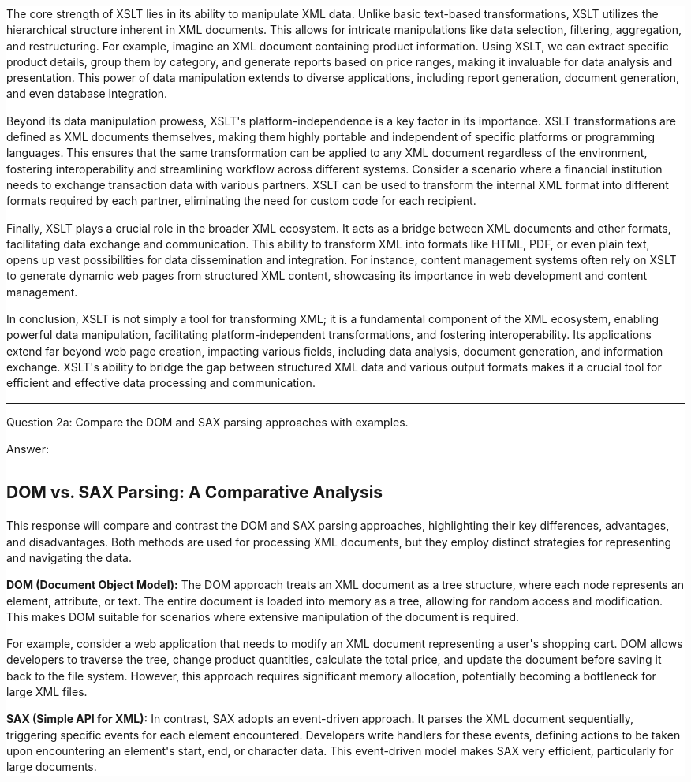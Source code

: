 The core strength of XSLT lies in its ability to manipulate XML data. Unlike basic text-based transformations, XSLT utilizes the hierarchical structure inherent in XML documents. This allows for intricate manipulations like data selection, filtering, aggregation, and restructuring. For example, imagine an XML document containing product information. Using XSLT, we can extract specific product details, group them by category, and generate reports based on price ranges, making it invaluable for data analysis and presentation. This power of data manipulation extends to diverse applications, including report generation, document generation, and even database integration. 

Beyond its data manipulation prowess, XSLT's platform-independence is a key factor in its importance. XSLT transformations are defined as XML documents themselves, making them highly portable and independent of specific platforms or programming languages. This ensures that the same transformation can be applied to any XML document regardless of the environment, fostering interoperability and streamlining workflow across different systems.  Consider a scenario where a financial institution needs to exchange transaction data with various partners. XSLT can be used to transform the internal XML format into different formats required by each partner, eliminating the need for custom code for each recipient.

Finally, XSLT plays a crucial role in the broader XML ecosystem. It acts as a bridge between XML documents and other formats, facilitating data exchange and communication. This ability to transform XML into formats like HTML, PDF, or even plain text, opens up vast possibilities for data dissemination and integration. For instance, content management systems often rely on XSLT to generate dynamic web pages from structured XML content, showcasing its importance in web development and content management.

In conclusion, XSLT is not simply a tool for transforming XML; it is a fundamental component of the XML ecosystem, enabling powerful data manipulation, facilitating platform-independent transformations, and fostering interoperability. Its applications extend far beyond web page creation, impacting various fields, including data analysis, document generation, and information exchange. XSLT's ability to bridge the gap between structured XML data and various output formats makes it a crucial tool for efficient and effective data processing and communication. 


--------------------------------------------------------------------------------

Question 2a:
Compare the DOM and SAX parsing approaches with examples.

Answer:
## DOM vs. SAX Parsing: A Comparative Analysis

This response will compare and contrast the DOM and SAX parsing approaches, highlighting their key differences, advantages, and disadvantages. Both methods are used for processing XML documents, but they employ distinct strategies for representing and navigating the data.

**DOM (Document Object Model):** The DOM approach treats an XML document as a tree structure, where each node represents an element, attribute, or text. The entire document is loaded into memory as a tree, allowing for random access and modification. This makes DOM suitable for scenarios where extensive manipulation of the document is required. 

For example, consider a web application that needs to modify an XML document representing a user's shopping cart. DOM allows developers to traverse the tree, change product quantities, calculate the total price, and update the document before saving it back to the file system. However, this approach requires significant memory allocation, potentially becoming a bottleneck for large XML files.

**SAX (Simple API for XML):** In contrast, SAX adopts an event-driven approach. It parses the XML document sequentially, triggering specific events for each element encountered. Developers write handlers for these events, defining actions to be taken upon encountering an element's start, end, or character data. This event-driven model makes SAX very efficient, particularly for large documents.

